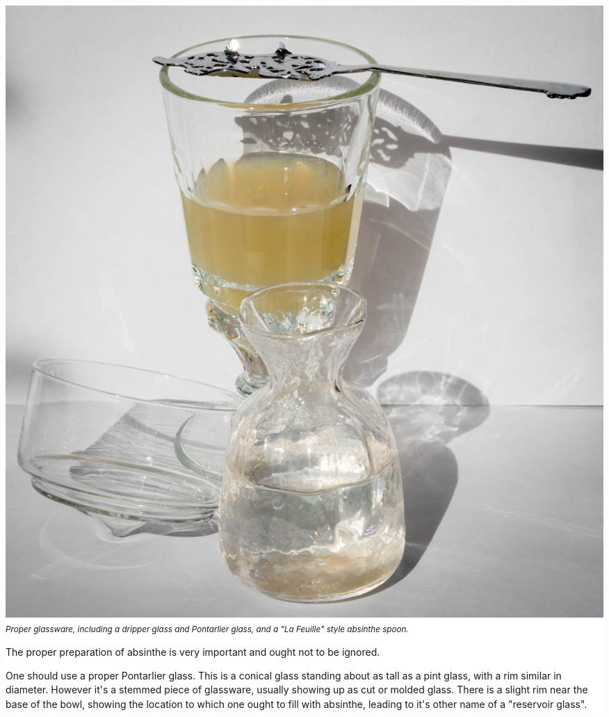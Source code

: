 ![Glassware and spoon.](/assets/tasting/naa-glassware.jpg)
<small>*Proper glassware, including a dripper glass and Pontarlier glass, and a "La Feuille" style absinthe spoon.*</small>

The proper preparation of absinthe is very important and ought not to be ignored.

One should use a proper Pontarlier glass.  This is a conical glass standing about as tall as a pint glass, with a rim similar in diameter.  However it's a stemmed piece of glassware, usually showing up as cut or molded glass.  There is a slight rim near the base of the bowl, showing the location to which one ought to fill with absinthe, leading to it's other name of a "reservoir glass".
